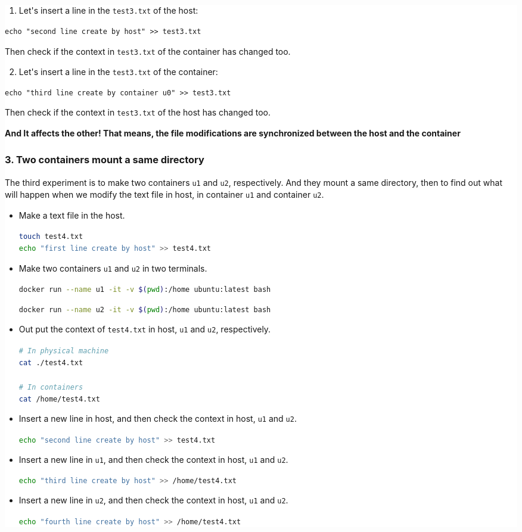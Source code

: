   1. Let's insert a line in the ```test3.txt``` of the host:

  ```
  echo "second line create by host" >> test3.txt
  ```

  Then check if the context in ```test3.txt``` of the container has changed too. 

  2. Let's insert a line in the ```test3.txt``` of the container:

  ```
  echo "third line create by container u0" >> test3.txt
  ```

  Then check if the context in ```test3.txt``` of the host has changed too. 

**And It affects the other! That means, the file modifications are synchronized between the host and the container** 

### 3. Two containers mount a same directory

The third experiment is to make two containers ```u1``` and ```u2```, respectively. And they mount a same directory,  then to find out what will happen when we modify the text file in host, in container ```u1``` and container ```u2```.

+ Make a text file in the host.

  ```sh
  touch test4.txt
  echo "first line create by host" >> test4.txt
  ```
+ Make two containers ```u1``` and ```u2``` in two terminals.
  ```sh
  docker run --name u1 -it -v $(pwd):/home ubuntu:latest bash
  ```
  ```sh
  docker run --name u2 -it -v $(pwd):/home ubuntu:latest bash
  ```

+ Out put the context of ```test4.txt``` in host, ```u1``` and ```u2```, respectively.

  ```sh
  # In physical machine
  cat ./test4.txt
  
  # In containers
  cat /home/test4.txt
  ```
+ Insert a new line in host, and then check the context in host, ```u1``` and ```u2```.
  ```sh
  echo "second line create by host" >> test4.txt
  ```
+ Insert a new line in ```u1```, and then check the context in host, ```u1``` and ```u2```.
  ```sh
  echo "third line create by host" >> /home/test4.txt
  ```
+ Insert a new line in ```u2```, and then check the context in host, ```u1``` and ```u2```.
  ```sh
  echo "fourth line create by host" >> /home/test4.txt
  ```
